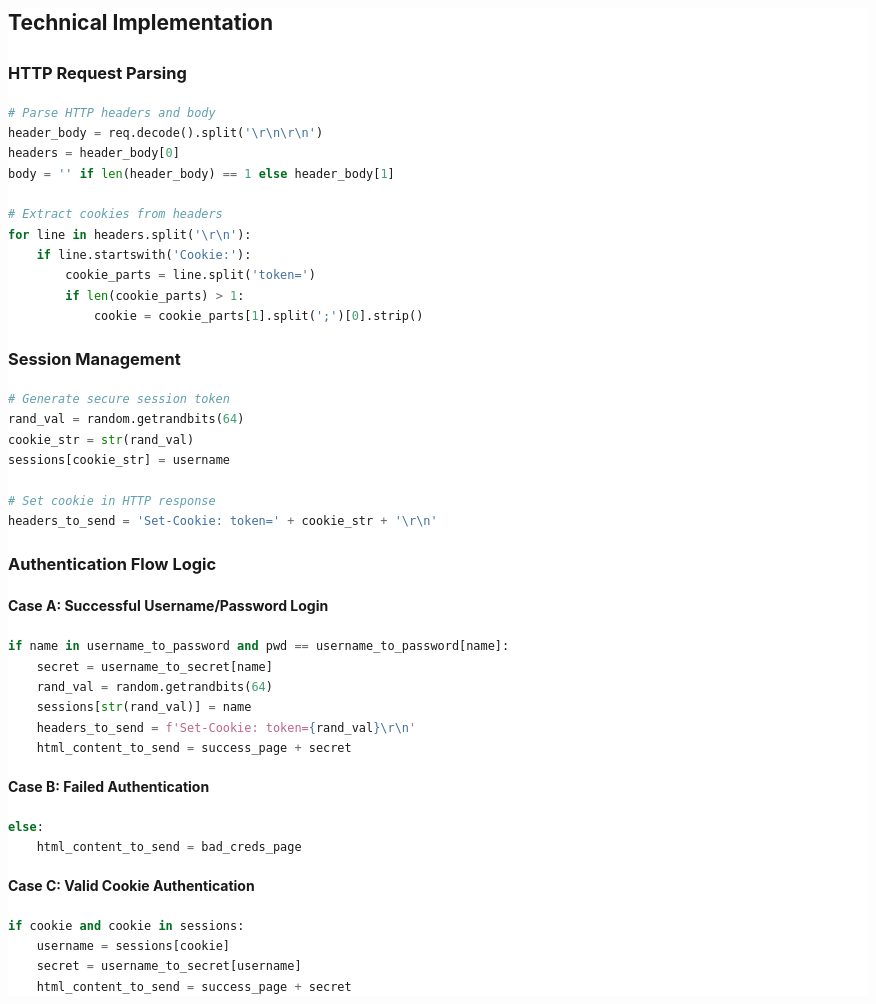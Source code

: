 ## Technical Implementation

### HTTP Request Parsing
```python
# Parse HTTP headers and body
header_body = req.decode().split('\r\n\r\n')
headers = header_body[0]
body = '' if len(header_body) == 1 else header_body[1]

# Extract cookies from headers
for line in headers.split('\r\n'):
    if line.startswith('Cookie:'):
        cookie_parts = line.split('token=')
        if len(cookie_parts) > 1:
            cookie = cookie_parts[1].split(';')[0].strip()
```

### Session Management
```python
# Generate secure session token
rand_val = random.getrandbits(64)
cookie_str = str(rand_val)
sessions[cookie_str] = username

# Set cookie in HTTP response
headers_to_send = 'Set-Cookie: token=' + cookie_str + '\r\n'
```

### Authentication Flow Logic

#### Case A: Successful Username/Password Login
```python
if name in username_to_password and pwd == username_to_password[name]:
    secret = username_to_secret[name]
    rand_val = random.getrandbits(64)
    sessions[str(rand_val)] = name
    headers_to_send = f'Set-Cookie: token={rand_val}\r\n'
    html_content_to_send = success_page + secret
```

#### Case B: Failed Authentication
```python
else:
    html_content_to_send = bad_creds_page
```

#### Case C: Valid Cookie Authentication
```python
if cookie and cookie in sessions:
    username = sessions[cookie]
    secret = username_to_secret[username]
    html_content_to_send = success_page + secret
```
